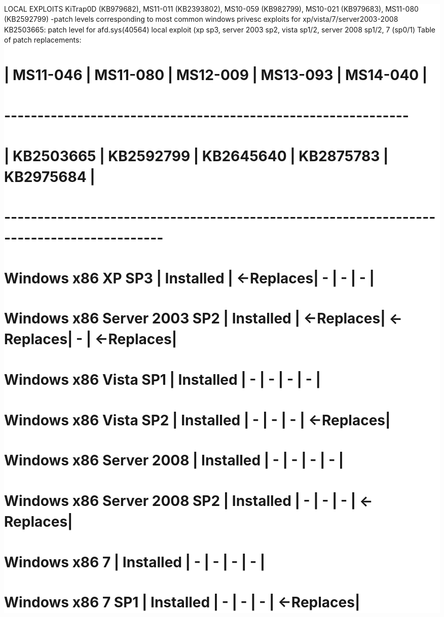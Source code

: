 LOCAL EXPLOITS
KiTrap0D (KB979682), MS11-011 (KB2393802), MS10-059 (KB982799), MS10-021 (KB979683), MS11-080 (KB2592799)
-patch levels corresponding to most common windows privesc exploits for xp/vista/7/server2003-2008
KB2503665:
    patch level for afd.sys(40564) local exploit (xp sp3, server 2003 sp2, vista sp1/2, server 2008 sp1/2, 7 (sp0/1)
    Table of patch replacements:
#                               | MS11-046  | MS11-080  | MS12-009  | MS13-093  | MS14-040  |
#                               -------------------------------------------------------------
#                               | KB2503665 | KB2592799 | KB2645640 | KB2875783 | KB2975684 |
#   -----------------------------------------------------------------------------------------
#   Windows x86 XP SP3          | Installed | <-Replaces|     -     |     -     |     -     |
#   Windows x86 Server 2003 SP2 | Installed | <-Replaces| <-Replaces|     -     | <-Replaces|
#   Windows x86 Vista SP1       | Installed |     -     |     -     |     -     |     -     |
#   Windows x86 Vista SP2       | Installed |     -     |     -     |     -     | <-Replaces|
#   Windows x86 Server 2008     | Installed |     -     |     -     |     -     |     -     |
#   Windows x86 Server 2008 SP2 | Installed |     -     |     -     |     -     | <-Replaces|
#   Windows x86 7               | Installed |     -     |     -     |     -     |     -     |
#   Windows x86 7 SP1           | Installed |     -     |     -     |     -     | <-Replaces|
 